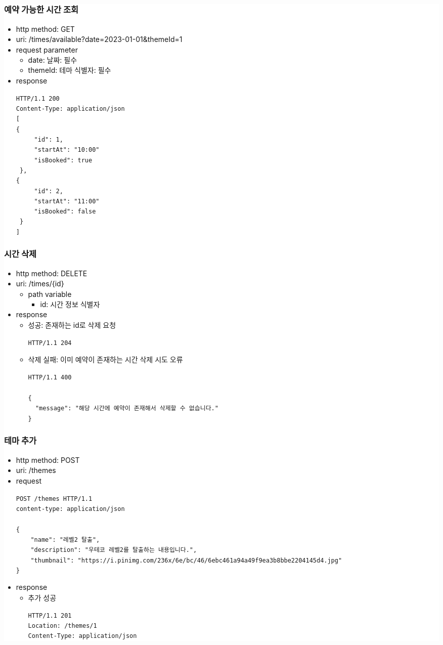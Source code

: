 ### 예약 가능한 시간 조회
- http method: GET
- uri: /times/available?date=2023-01-01&themeId=1
- request parameter
  - date: 날짜: 필수
  - themeId: 테마 식별자: 필수
- response
   ```
  HTTP/1.1 200 
  Content-Type: application/json
  [
   {
        "id": 1,
        "startAt": "10:00"
        "isBooked": true
    },
   {
        "id": 2,
        "startAt": "11:00"
        "isBooked": false
    }
  ]
  ```

### 시간 삭제
- http method: DELETE
- uri: /times/{id}
  - path variable
    - id: 시간 정보 식별자
- response
  - 성공: 존재하는 id로 삭제 요청
    ```
    HTTP/1.1 204
    ```
  - 삭제 실패: 이미 예약이 존재하는 시간 삭제 시도 오류
    ```
    HTTP/1.1 400

    {
      "message": "해당 시간에 예약이 존재해서 삭제할 수 없습니다."
    }
    ```

### 테마 추가
- http method: POST
- uri: /themes
- request
  ```
  POST /themes HTTP/1.1
  content-type: application/json
  
  {
      "name": "레벨2 탈출",
      "description": "우테코 레벨2를 탈출하는 내용입니다.",
      "thumbnail": "https://i.pinimg.com/236x/6e/bc/46/6ebc461a94a49f9ea3b8bbe2204145d4.jpg"
  }
  ```
- response
  - 추가 성공
    ```
    HTTP/1.1 201
    Location: /themes/1
    Content-Type: application/json
